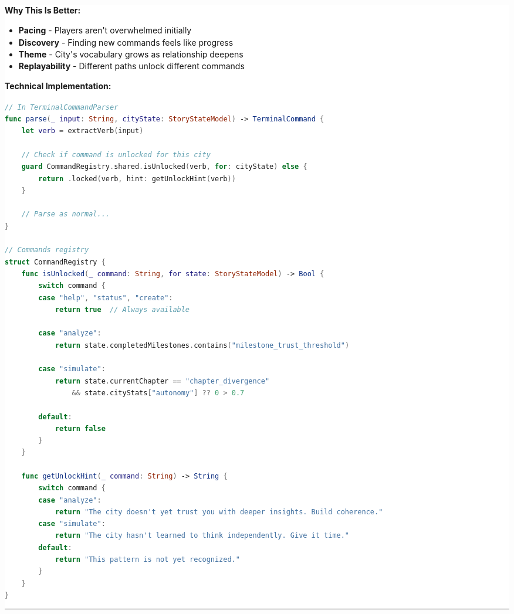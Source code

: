 **Why This Is Better:**
- **Pacing** - Players aren't overwhelmed initially
- **Discovery** - Finding new commands feels like progress
- **Theme** - City's vocabulary grows as relationship deepens
- **Replayability** - Different paths unlock different commands

**Technical Implementation:**
```swift
// In TerminalCommandParser
func parse(_ input: String, cityState: StoryStateModel) -> TerminalCommand {
    let verb = extractVerb(input)

    // Check if command is unlocked for this city
    guard CommandRegistry.shared.isUnlocked(verb, for: cityState) else {
        return .locked(verb, hint: getUnlockHint(verb))
    }

    // Parse as normal...
}

// Commands registry
struct CommandRegistry {
    func isUnlocked(_ command: String, for state: StoryStateModel) -> Bool {
        switch command {
        case "help", "status", "create":
            return true  // Always available

        case "analyze":
            return state.completedMilestones.contains("milestone_trust_threshold")

        case "simulate":
            return state.currentChapter == "chapter_divergence"
                && state.cityStats["autonomy"] ?? 0 > 0.7

        default:
            return false
        }
    }

    func getUnlockHint(_ command: String) -> String {
        switch command {
        case "analyze":
            return "The city doesn't yet trust you with deeper insights. Build coherence."
        case "simulate":
            return "The city hasn't learned to think independently. Give it time."
        default:
            return "This pattern is not yet recognized."
        }
    }
}
```

---